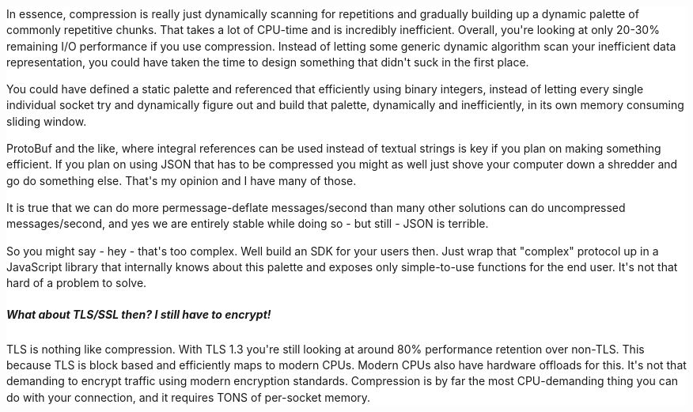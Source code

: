 In essence, compression is really just dynamically scanning for repetitions and gradually building up a dynamic palette of commonly repetitive chunks. That takes a lot of CPU-time and is incredibly inefficient. Overall, you're looking at only 20-30% remaining I/O performance if you use compression. Instead of letting some generic dynamic algorithm scan your inefficient data representation, you could have taken the time to design something that didn't suck in the first place.

You could have defined a static palette and referenced that efficiently using binary integers, instead of letting every single individual socket try and dynamically figure out and build that palette, dynamically and inefficiently, in its own memory consuming sliding window.

ProtoBuf and the like, where integral references can be used instead of textual strings is key if you plan on making something efficient. If you plan on using JSON that has to be compressed you might as well just shove your computer down a shredder and go do something else. That's my opinion and I have many of those.

It is true that we can do more permessage-deflate messages/second than many other solutions can do uncompressed messages/second, and yes we are entirely stable while doing so - but still - JSON is terrible.

So you might say - hey - that's too complex. Well build an SDK for your users then. Just wrap that "complex" protocol up in a JavaScript library that internally knows about this palette and exposes only simple-to-use functions for the end user. It's not that hard of a problem to solve.

##### What about TLS/SSL then? I still have to encrypt!
TLS is nothing like compression. With TLS 1.3 you're still looking at around 80% performance retention over non-TLS. This because TLS is block based and efficiently maps to modern CPUs. Modern CPUs also have hardware offloads for this. It's not that demanding to encrypt traffic using modern encryption standards. Compression is by far the most CPU-demanding thing you can do with your connection, and it requires TONS of per-socket memory.
